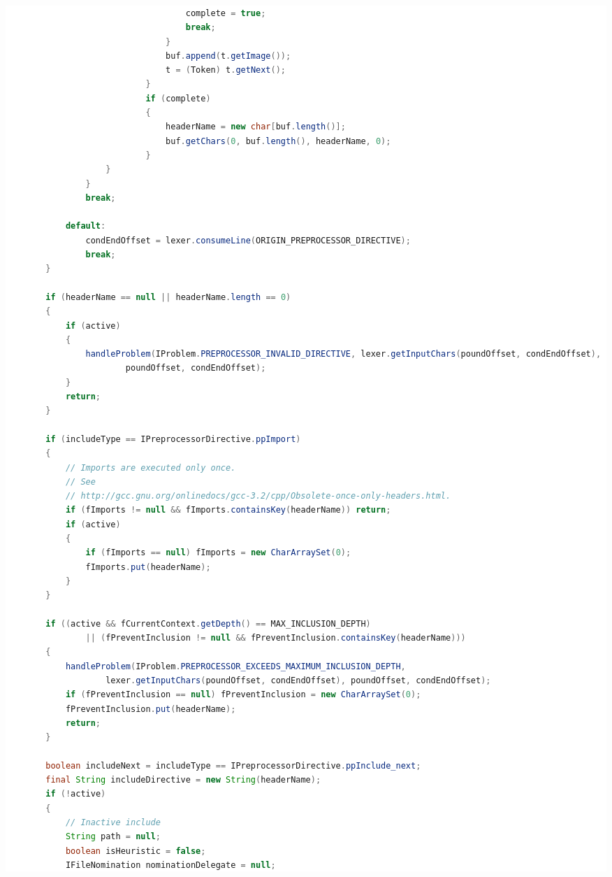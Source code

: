 ```java
									complete = true;
									break;
								}
								buf.append(t.getImage());
								t = (Token) t.getNext();
							}
							if (complete)
							{
								headerName = new char[buf.length()];
								buf.getChars(0, buf.length(), headerName, 0);
							}
					}
				}
				break;

			default:
				condEndOffset = lexer.consumeLine(ORIGIN_PREPROCESSOR_DIRECTIVE);
				break;
		}

		if (headerName == null || headerName.length == 0)
		{
			if (active)
			{
				handleProblem(IProblem.PREPROCESSOR_INVALID_DIRECTIVE, lexer.getInputChars(poundOffset, condEndOffset),
						poundOffset, condEndOffset);
			}
			return;
		}

		if (includeType == IPreprocessorDirective.ppImport)
		{
			// Imports are executed only once.
			// See
			// http://gcc.gnu.org/onlinedocs/gcc-3.2/cpp/Obsolete-once-only-headers.html.
			if (fImports != null && fImports.containsKey(headerName)) return;
			if (active)
			{
				if (fImports == null) fImports = new CharArraySet(0);
				fImports.put(headerName);
			}
		}

		if ((active && fCurrentContext.getDepth() == MAX_INCLUSION_DEPTH)
				|| (fPreventInclusion != null && fPreventInclusion.containsKey(headerName)))
		{
			handleProblem(IProblem.PREPROCESSOR_EXCEEDS_MAXIMUM_INCLUSION_DEPTH,
					lexer.getInputChars(poundOffset, condEndOffset), poundOffset, condEndOffset);
			if (fPreventInclusion == null) fPreventInclusion = new CharArraySet(0);
			fPreventInclusion.put(headerName);
			return;
		}

		boolean includeNext = includeType == IPreprocessorDirective.ppInclude_next;
		final String includeDirective = new String(headerName);
		if (!active)
		{
			// Inactive include
			String path = null;
			boolean isHeuristic = false;
			IFileNomination nominationDelegate = null;

```
